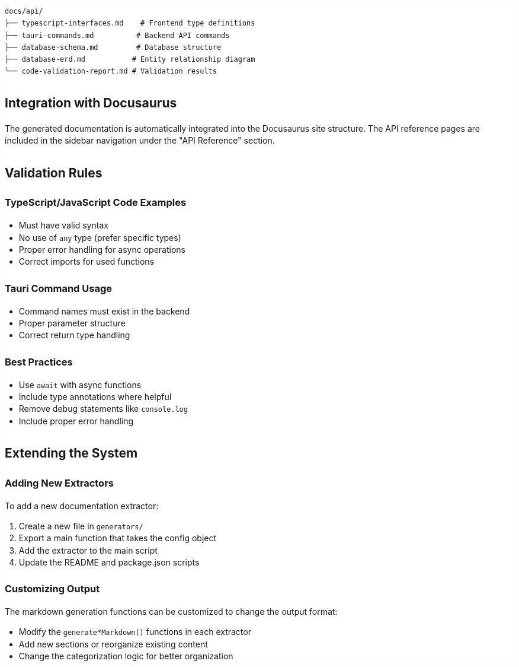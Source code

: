 ```
docs/api/
├── typescript-interfaces.md    # Frontend type definitions
├── tauri-commands.md          # Backend API commands
├── database-schema.md         # Database structure
├── database-erd.md           # Entity relationship diagram
└── code-validation-report.md # Validation results
```

## Integration with Docusaurus

The generated documentation is automatically integrated into the Docusaurus site structure. The API reference pages are included in the sidebar navigation under the "API Reference" section.

## Validation Rules

### TypeScript/JavaScript Code Examples

- Must have valid syntax
- No use of `any` type (prefer specific types)
- Proper error handling for async operations
- Correct imports for used functions

### Tauri Command Usage

- Command names must exist in the backend
- Proper parameter structure
- Correct return type handling

### Best Practices

- Use `await` with async functions
- Include type annotations where helpful
- Remove debug statements like `console.log`
- Include proper error handling

## Extending the System

### Adding New Extractors

To add a new documentation extractor:

1. Create a new file in `generators/`
2. Export a main function that takes the config object
3. Add the extractor to the main script
4. Update the README and package.json scripts

### Customizing Output

The markdown generation functions can be customized to change the output format:

- Modify the `generate*Markdown()` functions in each extractor
- Add new sections or reorganize existing content
- Change the categorization logic for better organization
